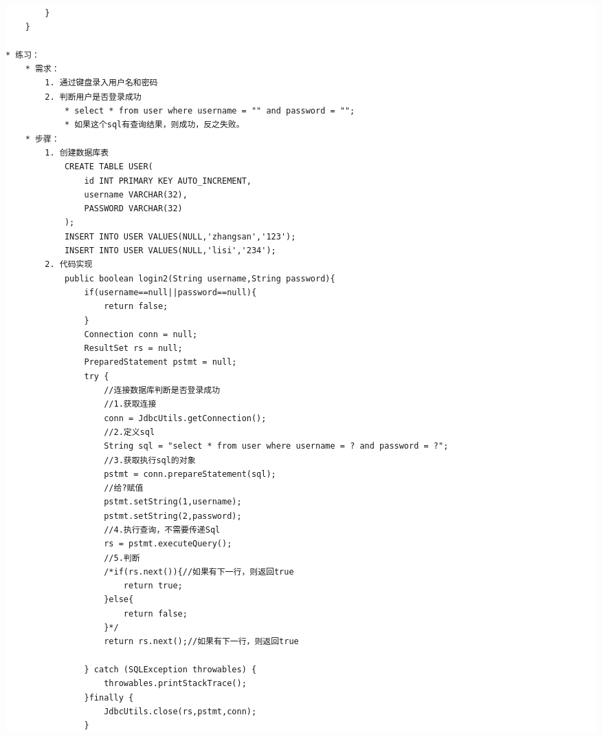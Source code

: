 		    }
		}
		
	* 练习：
		* 需求：
			1. 通过键盘录入用户名和密码
			2. 判断用户是否登录成功
				* select * from user where username = "" and password = "";
				* 如果这个sql有查询结果，则成功，反之失败。
		* 步骤：
			1. 创建数据库表
				CREATE TABLE USER(
					id INT PRIMARY KEY AUTO_INCREMENT,
					username VARCHAR(32),
					PASSWORD VARCHAR(32)
				);
				INSERT INTO USER VALUES(NULL,'zhangsan','123');
				INSERT INTO USER VALUES(NULL,'lisi','234');
			2. 代码实现
				public boolean login2(String username,String password){
			        if(username==null||password==null){
			            return false;
			        }
			        Connection conn = null;
			        ResultSet rs = null;
			        PreparedStatement pstmt = null;
			        try {
			            //连接数据库判断是否登录成功
			            //1.获取连接
			            conn = JdbcUtils.getConnection();
			            //2.定义sql
			            String sql = "select * from user where username = ? and password = ?";
			            //3.获取执行sql的对象
			            pstmt = conn.prepareStatement(sql);
			            //给?赋值
			            pstmt.setString(1,username);
			            pstmt.setString(2,password);
			            //4.执行查询，不需要传递Sql
			            rs = pstmt.executeQuery();
			            //5.判断
			            /*if(rs.next()){//如果有下一行，则返回true
			                return true;
			            }else{
			                return false;
			            }*/
			            return rs.next();//如果有下一行，则返回true
			
			        } catch (SQLException throwables) {
			            throwables.printStackTrace();
			        }finally {
			            JdbcUtils.close(rs,pstmt,conn);
			        }
			
